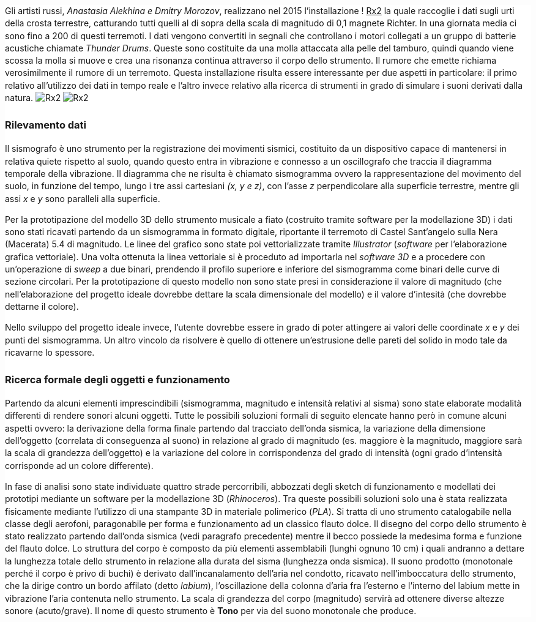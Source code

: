 Gli artisti russi, _Anastasia Alekhina e Dmitry Morozov_, realizzano nel 2015 l’installazione !
[Rx2](http://vtol.cc/filter/works/r-x2)   la quale raccoglie i dati sugli urti della crosta terrestre, catturando tutti quelli al di sopra della scala di magnitudo di 0,1 magnete Richter. In una giornata media ci sono fino a 200 di questi terremoti. 
I dati vengono convertiti in segnali che controllano i motori collegati a un gruppo di batterie acustiche chiamate _Thunder Drums_. Queste sono costituite da una molla attaccata alla pelle del tamburo, quindi quando viene scossa la molla si muove e crea una risonanza continua attraverso il corpo dello strumento. Il rumore che emette richiama verosimilmente il rumore di un terremoto. Questa installazione risulta essere interessante per due aspetti in particolare: il primo relativo all’utilizzo dei dati in tempo reale e l’altro invece relativo alla ricerca di strumenti in grado di simulare i suoni derivati dalla natura.
![Rx2](http://payload357.cargocollective.com/1/11/376496/9441890/DSC00186_3_1340_c.jpg)
![Rx2](http://payload357.cargocollective.com/1/11/376496/9441890/DSC00187_1_1340_c.jpg)

### Rilevamento dati
Il sismografo è uno strumento per la registrazione dei movimenti sismici, costituito da un dispositivo capace di mantenersi in relativa quiete rispetto al suolo, quando questo entra in vibrazione e connesso a un oscillografo che traccia il diagramma temporale della vibrazione. Il diagramma che ne risulta è chiamato sismogramma ovvero la rappresentazione del movimento del suolo, in funzione del tempo, lungo i tre assi cartesiani _(x, y e z)_, con l’asse _z_ perpendicolare alla superficie terrestre, mentre gli assi _x_ e _y_ sono paralleli alla superficie.

Per la prototipazione del modello 3D dello strumento musicale a fiato (costruito tramite software per la modellazione 3D) i dati sono stati ricavati partendo da un sismogramma in formato digitale, riportante il terremoto di Castel Sant’angelo sulla Nera (Macerata) 5.4 di magnitudo.
Le linee del grafico sono state poi vettorializzate tramite _Illustrator_ (_software_ per l’elaborazione grafica vettoriale). Una volta ottenuta la linea vettoriale si è proceduto ad importarla nel _software 3D_ e a procedere con un’operazione di _sweep_ a due binari, prendendo il profilo superiore e inferiore del sismogramma come binari delle curve di sezione circolari. Per la prototipazione di questo modello non sono state presi in considerazione il valore di magnitudo (che nell’elaborazione del progetto ideale dovrebbe dettare la scala dimensionale del modello) e il valore d’intesità (che dovrebbe dettarne il colore).

Nello sviluppo del progetto ideale invece, l’utente dovrebbe essere in grado di poter attingere ai valori delle coordinate _x_ e _y_ dei punti del sismogramma. Un altro vincolo da risolvere è quello di ottenere un’estrusione delle pareti del solido in modo tale da ricavarne lo spessore.

### Ricerca formale degli oggetti e funzionamento
Partendo da alcuni elementi imprescindibili (sismogramma, magnitudo e intensità relativi al sisma) sono state elaborate modalità differenti di rendere sonori alcuni oggetti.
Tutte le possibili soluzioni formali di seguito elencate hanno però in comune alcuni aspetti ovvero: la derivazione della forma finale partendo dal tracciato dell’onda sismica, la variazione della dimensione dell’oggetto (correlata di conseguenza al suono) in relazione al grado di magnitudo (es. maggiore è la magnitudo, maggiore sarà la scala di grandezza dell’oggetto) e la variazione del colore in corrispondenza del grado di intensità (ogni grado d’intensità corrisponde ad un colore differente).

In fase di analisi sono state individuate quattro strade percorribili, abbozzati degli sketch di funzionamento e modellati dei prototipi mediante un software per la modellazione 3D (_Rhinoceros_). Tra queste possibili soluzioni solo una è stata realizzata fisicamente mediante l’utilizzo di una stampante 3D in materiale polimerico (_PLA_). Si tratta di uno strumento catalogabile nella classe degli aerofoni, paragonabile per forma e funzionamento ad un classico flauto dolce. Il disegno del corpo dello strumento è stato realizzato partendo dall’onda sismica (vedi paragrafo precedente) mentre il becco possiede la medesima forma e funzione del flauto dolce. Lo struttura del corpo è composto da più elementi assemblabili (lunghi ognuno 10 cm) i quali andranno a dettare la lunghezza totale dello strumento in relazione alla durata del sisma (lunghezza onda sismica). Il suono prodotto (monotonale perché il corpo è privo di buchi) è derivato dall’incanalamento dell’aria nel condotto, ricavato nell’imboccatura dello strumento, che la dirige contro un bordo affilato (detto _labium_), l’oscillazione della colonna d’aria fra l’esterno e l’interno del labium mette in vibrazione l’aria contenuta nello strumento. La scala di grandezza del corpo (magnitudo) servirà ad ottenere diverse altezze sonore (acuto/grave). Il nome di questo strumento è <strong>Tono</strong> per via del suono monotonale che produce.
